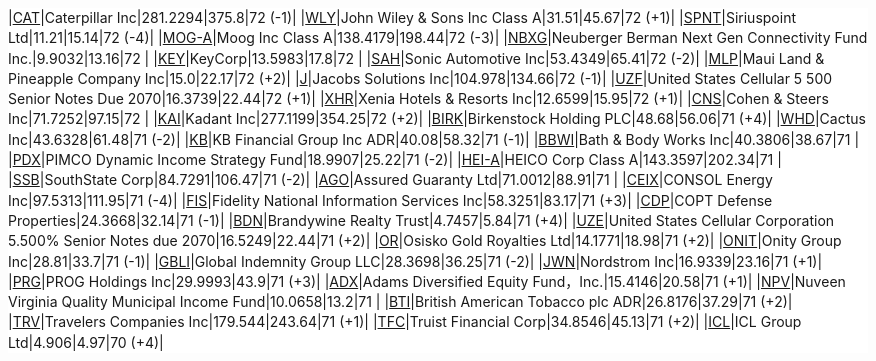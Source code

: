 |[CAT](https://finance.yahoo.com/quote/CAT/)|Caterpillar Inc|281.2294|375.8|72 (-1)|
|[WLY](https://finance.yahoo.com/quote/WLY/)|John Wiley & Sons Inc Class A|31.51|45.67|72 (+1)|
|[SPNT](https://finance.yahoo.com/quote/SPNT/)|Siriuspoint Ltd|11.21|15.14|72 (-4)|
|[MOG-A](https://finance.yahoo.com/quote/MOG-A/)|Moog Inc Class A|138.4179|198.44|72 (-3)|
|[NBXG](https://finance.yahoo.com/quote/NBXG/)|Neuberger Berman Next Gen Connectivity Fund Inc.|9.9032|13.16|72 |
|[KEY](https://finance.yahoo.com/quote/KEY/)|KeyCorp|13.5983|17.8|72 |
|[SAH](https://finance.yahoo.com/quote/SAH/)|Sonic Automotive Inc|53.4349|65.41|72 (-2)|
|[MLP](https://finance.yahoo.com/quote/MLP/)|Maui Land & Pineapple Company Inc|15.0|22.17|72 (+2)|
|[J](https://finance.yahoo.com/quote/J/)|Jacobs Solutions Inc|104.978|134.66|72 (-1)|
|[UZF](https://finance.yahoo.com/quote/UZF/)|United States Cellular 5 500 Senior Notes Due 2070|16.3739|22.44|72 (+1)|
|[XHR](https://finance.yahoo.com/quote/XHR/)|Xenia Hotels & Resorts Inc|12.6599|15.95|72 (+1)|
|[CNS](https://finance.yahoo.com/quote/CNS/)|Cohen & Steers Inc|71.7252|97.15|72 |
|[KAI](https://finance.yahoo.com/quote/KAI/)|Kadant Inc|277.1199|354.25|72 (+2)|
|[BIRK](https://finance.yahoo.com/quote/BIRK/)|Birkenstock Holding PLC|48.68|56.06|71 (+4)|
|[WHD](https://finance.yahoo.com/quote/WHD/)|Cactus Inc|43.6328|61.48|71 (-2)|
|[KB](https://finance.yahoo.com/quote/KB/)|KB Financial Group Inc ADR|40.08|58.32|71 (-1)|
|[BBWI](https://finance.yahoo.com/quote/BBWI/)|Bath & Body Works Inc|40.3806|38.67|71 |
|[PDX](https://finance.yahoo.com/quote/PDX/)|PIMCO Dynamic Income Strategy Fund|18.9907|25.22|71 (-2)|
|[HEI-A](https://finance.yahoo.com/quote/HEI-A/)|HEICO Corp Class A|143.3597|202.34|71 |
|[SSB](https://finance.yahoo.com/quote/SSB/)|SouthState Corp|84.7291|106.47|71 (-2)|
|[AGO](https://finance.yahoo.com/quote/AGO/)|Assured Guaranty Ltd|71.0012|88.91|71 |
|[CEIX](https://finance.yahoo.com/quote/CEIX/)|CONSOL Energy Inc|97.5313|111.95|71 (-4)|
|[FIS](https://finance.yahoo.com/quote/FIS/)|Fidelity National Information Services Inc|58.3251|83.17|71 (+3)|
|[CDP](https://finance.yahoo.com/quote/CDP/)|COPT Defense Properties|24.3668|32.14|71 (-1)|
|[BDN](https://finance.yahoo.com/quote/BDN/)|Brandywine Realty Trust|4.7457|5.84|71 (+4)|
|[UZE](https://finance.yahoo.com/quote/UZE/)|United States Cellular Corporation 5.500% Senior Notes due 2070|16.5249|22.44|71 (+2)|
|[OR](https://finance.yahoo.com/quote/OR/)|Osisko Gold Royalties Ltd|14.1771|18.98|71 (+2)|
|[ONIT](https://finance.yahoo.com/quote/ONIT/)|Onity Group Inc|28.81|33.7|71 (-1)|
|[GBLI](https://finance.yahoo.com/quote/GBLI/)|Global Indemnity Group LLC|28.3698|36.25|71 (-2)|
|[JWN](https://finance.yahoo.com/quote/JWN/)|Nordstrom Inc|16.9339|23.16|71 (+1)|
|[PRG](https://finance.yahoo.com/quote/PRG/)|PROG Holdings Inc|29.9993|43.9|71 (+3)|
|[ADX](https://finance.yahoo.com/quote/ADX/)|Adams Diversified Equity Fund，Inc.|15.4146|20.58|71 (+1)|
|[NPV](https://finance.yahoo.com/quote/NPV/)|Nuveen Virginia Quality Municipal Income Fund|10.0658|13.2|71 |
|[BTI](https://finance.yahoo.com/quote/BTI/)|British American Tobacco plc ADR|26.8176|37.29|71 (+2)|
|[TRV](https://finance.yahoo.com/quote/TRV/)|Travelers Companies Inc|179.544|243.64|71 (+1)|
|[TFC](https://finance.yahoo.com/quote/TFC/)|Truist Financial Corp|34.8546|45.13|71 (+2)|
|[ICL](https://finance.yahoo.com/quote/ICL/)|ICL Group Ltd|4.906|4.97|70 (+4)|